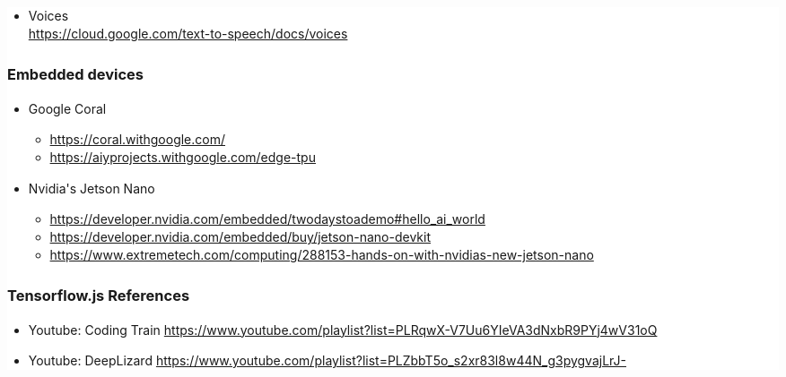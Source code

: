 * Voices<br>
https://cloud.google.com/text-to-speech/docs/voices


### Embedded devices

* Google Coral
    - https://coral.withgoogle.com/
    - https://aiyprojects.withgoogle.com/edge-tpu

* Nvidia's Jetson Nano
    - https://developer.nvidia.com/embedded/twodaystoademo#hello_ai_world
    - https://developer.nvidia.com/embedded/buy/jetson-nano-devkit
    - https://www.extremetech.com/computing/288153-hands-on-with-nvidias-new-jetson-nano


### Tensorflow.js References

* Youtube: Coding Train
https://www.youtube.com/playlist?list=PLRqwX-V7Uu6YIeVA3dNxbR9PYj4wV31oQ

* Youtube: DeepLizard
https://www.youtube.com/playlist?list=PLZbbT5o_s2xr83l8w44N_g3pygvajLrJ-
